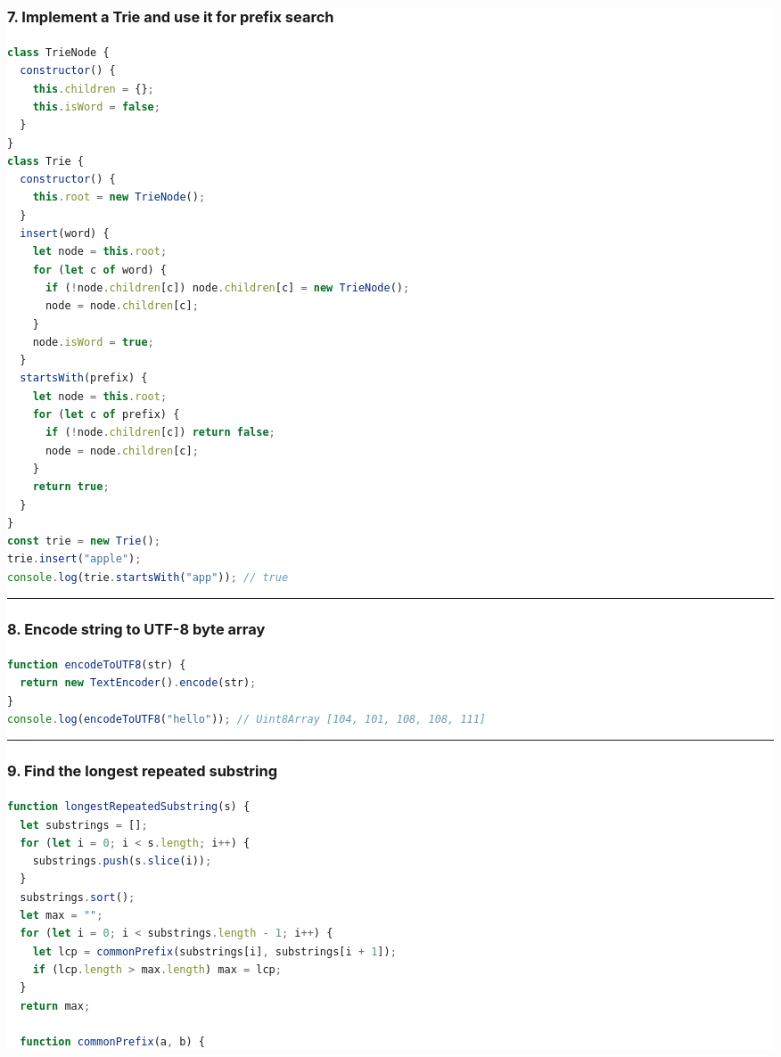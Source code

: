 
### **7. Implement a Trie and use it for prefix search**

```javascript
class TrieNode {
  constructor() {
    this.children = {};
    this.isWord = false;
  }
}
class Trie {
  constructor() {
    this.root = new TrieNode();
  }
  insert(word) {
    let node = this.root;
    for (let c of word) {
      if (!node.children[c]) node.children[c] = new TrieNode();
      node = node.children[c];
    }
    node.isWord = true;
  }
  startsWith(prefix) {
    let node = this.root;
    for (let c of prefix) {
      if (!node.children[c]) return false;
      node = node.children[c];
    }
    return true;
  }
}
const trie = new Trie();
trie.insert("apple");
console.log(trie.startsWith("app")); // true
```

---

### **8. Encode string to UTF-8 byte array**

```javascript
function encodeToUTF8(str) {
  return new TextEncoder().encode(str);
}
console.log(encodeToUTF8("hello")); // Uint8Array [104, 101, 108, 108, 111]
```

---

### **9. Find the longest repeated substring**

```javascript
function longestRepeatedSubstring(s) {
  let substrings = [];
  for (let i = 0; i < s.length; i++) {
    substrings.push(s.slice(i));
  }
  substrings.sort();
  let max = "";
  for (let i = 0; i < substrings.length - 1; i++) {
    let lcp = commonPrefix(substrings[i], substrings[i + 1]);
    if (lcp.length > max.length) max = lcp;
  }
  return max;

  function commonPrefix(a, b) {
```